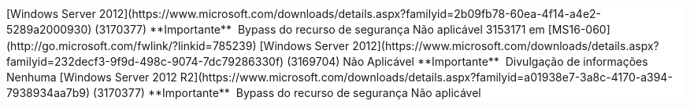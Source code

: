</td>
</tr>
<tr>
<td style="border:1px solid black;">
[Windows Server 2012](https://www.microsoft.com/downloads/details.aspx?familyid=2b09fb78-60ea-4f14-a4e2-5289a2000930)  
(3170377)

</td>
<td style="border:1px solid black;">
**Importante**   
Bypass do recurso de segurança

</td>
<td style="border:1px solid black;">
Não aplicável

</td>
<td style="border:1px solid black;">
3153171 em [MS16-060](http://go.microsoft.com/fwlink/?linkid=785239)

</td>
</tr>
<tr>
<td style="border:1px solid black;">
[Windows Server 2012](https://www.microsoft.com/downloads/details.aspx?familyid=232decf3-9f9d-498c-9074-7dc79286330f)  
(3169704)

</td>
<td style="border:1px solid black;">
Não Aplicável

</td>
<td style="border:1px solid black;">
**Importante**   
Divulgação de informações

</td>
<td style="border:1px solid black;">
Nenhuma

</td>
</tr>
<tr>
<td style="border:1px solid black;">
[Windows Server 2012 R2](https://www.microsoft.com/downloads/details.aspx?familyid=a01938e7-3a8c-4170-a394-7938934aa7b9)  
(3170377)

</td>
<td style="border:1px solid black;">
**Importante**   
Bypass do recurso de segurança

</td>
<td style="border:1px solid black;">
Não aplicável
